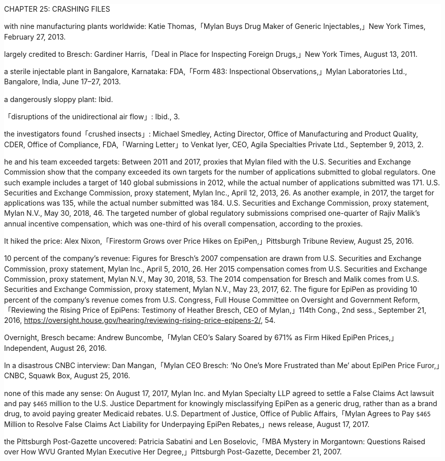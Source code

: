 CHAPTER 25: CRASHING FILES

with nine manufacturing plants worldwide: Katie Thomas,「Mylan Buys Drug Maker of Generic Injectables,」New York Times, February 27, 2013.

largely credited to Bresch: Gardiner Harris,「Deal in Place for Inspecting Foreign Drugs,」New York Times, August 13, 2011.

a sterile injectable plant in Bangalore, Karnataka: FDA,「Form 483: Inspectional Observations,」Mylan Laboratories Ltd., Bangalore, India, June 17–27, 2013.

a dangerously sloppy plant: Ibid.

「disruptions of the unidirectional air flow」: Ibid., 3.

the investigators found「crushed insects」: Michael Smedley, Acting Director, Office of Manufacturing and Product Quality, CDER, Office of Compliance, FDA,「Warning Letter」to Venkat Iyer, CEO, Agila Specialties Private Ltd., September 9, 2013, 2.

he and his team exceeded targets: Between 2011 and 2017, proxies that Mylan filed with the U.S. Securities and Exchange Commission show that the company exceeded its own targets for the number of applications submitted to global regulators. One such example includes a target of 140 global submissions in 2012, while the actual number of applications submitted was 171. U.S. Securities and Exchange Commission, proxy statement, Mylan Inc., April 12, 2013, 26. As another example, in 2017, the target for applications was 135, while the actual number submitted was 184. U.S. Securities and Exchange Commission, proxy statement, Mylan N.V., May 30, 2018, 46. The targeted number of global regulatory submissions comprised one-quarter of Rajiv Malik’s annual incentive compensation, which was one-third of his overall compensation, according to the proxies.

It hiked the price: Alex Nixon,「Firestorm Grows over Price Hikes on EpiPen,」Pittsburgh Tribune Review, August 25, 2016.

10 percent of the company’s revenue: Figures for Bresch’s 2007 compensation are drawn from U.S. Securities and Exchange Commission, proxy statement, Mylan Inc., April 5, 2010, 26. Her 2015 compensation comes from U.S. Securities and Exchange Commission, proxy statement, Mylan N.V., May 30, 2018, 53. The 2014 compensation for Bresch and Malik comes from U.S. Securities and Exchange Commission, proxy statement, Mylan N.V., May 23, 2017, 62. The figure for EpiPen as providing 10 percent of the company’s revenue comes from U.S. Congress, Full House Committee on Oversight and Government Reform,「Reviewing the Rising Price of EpiPens: Testimony of Heather Bresch, CEO of Mylan,」114th Cong., 2nd sess., September 21, 2016, https://oversight.house.gov/hearing/reviewing-rising-price-epipens-2/, 54.

Overnight, Bresch became: Andrew Buncombe,「Mylan CEO’s Salary Soared by 671% as Firm Hiked EpiPen Prices,」Independent, August 26, 2016.

In a disastrous CNBC interview: Dan Mangan,「Mylan CEO Bresch: ‘No One’s More Frustrated than Me’ about EpiPen Price Furor,」CNBC, Squawk Box, August 25, 2016.

none of this made any sense: On August 17, 2017, Mylan Inc. and Mylan Specialty LLP agreed to settle a False Claims Act lawsuit and pay `$465` million to the U.S. Justice Department for knowingly misclassifying EpiPen as a generic drug, rather than as a brand drug, to avoid paying greater Medicaid rebates. U.S. Department of Justice, Office of Public Affairs,「Mylan Agrees to Pay `$465` Million to Resolve False Claims Act Liability for Underpaying EpiPen Rebates,」news release, August 17, 2017.

the Pittsburgh Post-Gazette uncovered: Patricia Sabatini and Len Boselovic,「MBA Mystery in Morgantown: Questions Raised over How WVU Granted Mylan Executive Her Degree,」Pittsburgh Post-Gazette, December 21, 2007.
